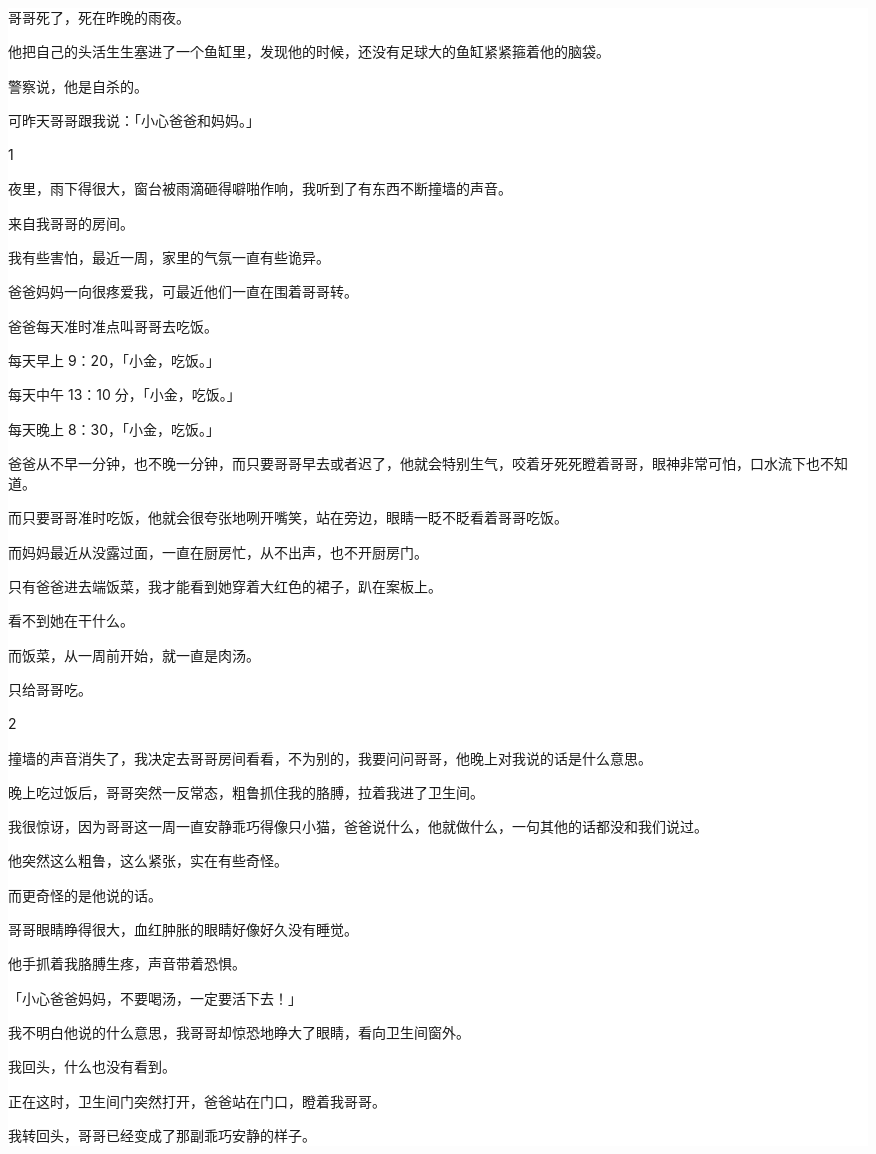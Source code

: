 哥哥死了，死在昨晚的雨夜。

他把自己的头活生生塞进了一个鱼缸里，发现他的时候，还没有足球大的鱼缸紧紧箍着他的脑袋。

警察说，他是自杀的。

可昨天哥哥跟我说：「小心爸爸和妈妈。」

1

夜里，雨下得很大，窗台被雨滴砸得噼啪作响，我听到了有东西不断撞墙的声音。

来自我哥哥的房间。

我有些害怕，最近一周，家里的气氛一直有些诡异。

爸爸妈妈一向很疼爱我，可最近他们一直在围着哥哥转。

爸爸每天准时准点叫哥哥去吃饭。

每天早上 9：20，「小金，吃饭。」

每天中午 13：10 分，「小金，吃饭。」

每天晚上 8：30，「小金，吃饭。」

爸爸从不早一分钟，也不晚一分钟，而只要哥哥早去或者迟了，他就会特别生气，咬着牙死死瞪着哥哥，眼神非常可怕，口水流下也不知道。

而只要哥哥准时吃饭，他就会很夸张地咧开嘴笑，站在旁边，眼睛一眨不眨看着哥哥吃饭。

而妈妈最近从没露过面，一直在厨房忙，从不出声，也不开厨房门。

只有爸爸进去端饭菜，我才能看到她穿着大红色的裙子，趴在案板上。

看不到她在干什么。

而饭菜，从一周前开始，就一直是肉汤。

只给哥哥吃。

2

撞墙的声音消失了，我决定去哥哥房间看看，不为别的，我要问问哥哥，他晚上对我说的话是什么意思。

晚上吃过饭后，哥哥突然一反常态，粗鲁抓住我的胳膊，拉着我进了卫生间。

我很惊讶，因为哥哥这一周一直安静乖巧得像只小猫，爸爸说什么，他就做什么，一句其他的话都没和我们说过。

他突然这么粗鲁，这么紧张，实在有些奇怪。

而更奇怪的是他说的话。

哥哥眼睛睁得很大，血红肿胀的眼睛好像好久没有睡觉。

他手抓着我胳膊生疼，声音带着恐惧。

「小心爸爸妈妈，不要喝汤，一定要活下去！」

我不明白他说的什么意思，我哥哥却惊恐地睁大了眼睛，看向卫生间窗外。

我回头，什么也没有看到。

正在这时，卫生间门突然打开，爸爸站在门口，瞪着我哥哥。

我转回头，哥哥已经变成了那副乖巧安静的样子。
